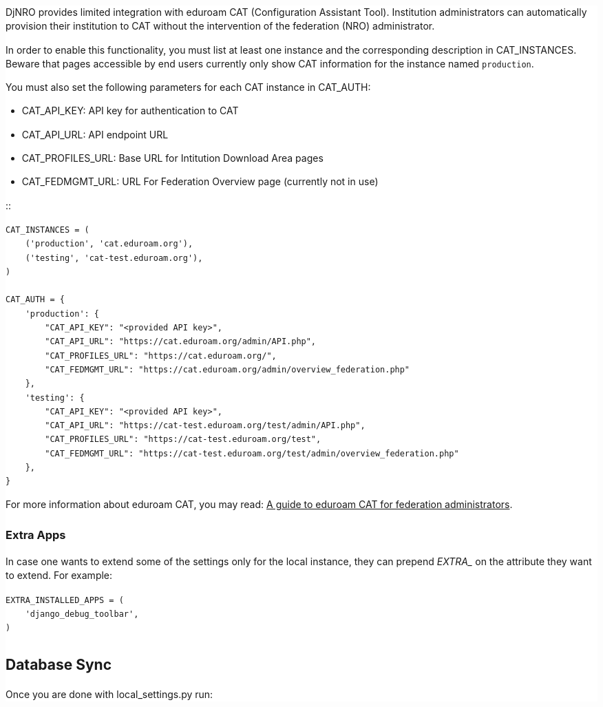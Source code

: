DjNRO provides limited integration with eduroam CAT (Configuration Assistant Tool). Institution administrators can automatically provision their institution to CAT without the intervention of the federation (NRO) administrator.

In order to enable this functionality, you must list at least one instance and the corresponding description in CAT_INSTANCES. Beware that pages accessible by end users currently only show CAT information
for the instance named `production`.

You must also set the following parameters for each CAT instance in CAT_AUTH:

* CAT_API_KEY: API key for authentication to CAT

* CAT_API_URL: API endpoint URL

* CAT_PROFILES_URL: Base URL for Intitution Download Area pages

* CAT_FEDMGMT_URL: URL For Federation Overview page (currently not in use)

::

    CAT_INSTANCES = (
        ('production', 'cat.eduroam.org'),
        ('testing', 'cat-test.eduroam.org'),
    )

    CAT_AUTH = {
        'production': {
            "CAT_API_KEY": "<provided API key>",
            "CAT_API_URL": "https://cat.eduroam.org/admin/API.php",
            "CAT_PROFILES_URL": "https://cat.eduroam.org/",
            "CAT_FEDMGMT_URL": "https://cat.eduroam.org/admin/overview_federation.php"
        },
        'testing': {
            "CAT_API_KEY": "<provided API key>",
            "CAT_API_URL": "https://cat-test.eduroam.org/test/admin/API.php",
            "CAT_PROFILES_URL": "https://cat-test.eduroam.org/test",
            "CAT_FEDMGMT_URL": "https://cat-test.eduroam.org/test/admin/overview_federation.php"
        },
    }

For more information about eduroam CAT, you may read: [A guide to eduroam CAT for federation administrators](https://confluence.terena.org/display/H2eduroam/A+guide+to+eduroam+CAT+for+federation+administrators).

### Extra Apps
In case one wants to extend some of the settings only for the local instance, they can prepend *EXTRA_* on the attribute they want to extend. For example:

	EXTRA_INSTALLED_APPS = (
		'django_debug_toolbar',
	)

## Database Sync
Once you are done with local_settings.py run:
